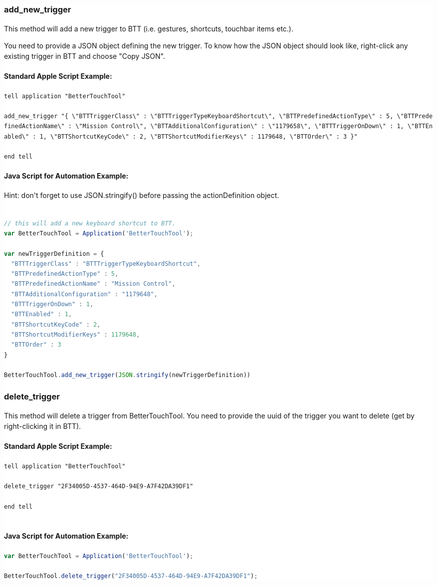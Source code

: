 

### **add_new_trigger**
This method will add a new trigger to BTT (i.e. gestures, shortcuts, touchbar items etc.).

You need to provide a JSON object defining the new trigger. To know how the JSON object should look like, right-click any existing trigger in BTT and choose "Copy JSON".

#### Standard Apple Script Example:
```AppleScript
tell application "BetterTouchTool"

add_new_trigger "{ \"BTTTriggerClass\" : \"BTTTriggerTypeKeyboardShortcut\", \"BTTPredefinedActionType\" : 5, \"BTTPredefinedActionName\" : \"Mission Control\", \"BTTAdditionalConfiguration\" : \"1179658\", \"BTTTriggerOnDown\" : 1, \"BTTEnabled\" : 1, \"BTTShortcutKeyCode\" : 2, \"BTTShortcutModifierKeys\" : 1179648, \"BTTOrder\" : 3 }"

end tell

```
#### Java Script for Automation Example:
Hint: don't forget to use JSON.stringify() before passing the actionDefinition object.
```JavaScript

// this will add a new keyboard shortcut to BTT.
var BetterTouchTool = Application('BetterTouchTool');

var newTriggerDefinition = {
  "BTTTriggerClass" : "BTTTriggerTypeKeyboardShortcut",
  "BTTPredefinedActionType" : 5,
  "BTTPredefinedActionName" : "Mission Control",
  "BTTAdditionalConfiguration" : "1179648",
  "BTTTriggerOnDown" : 1,
  "BTTEnabled" : 1,
  "BTTShortcutKeyCode" : 2,
  "BTTShortcutModifierKeys" : 1179648,
  "BTTOrder" : 3
}

BetterTouchTool.add_new_trigger(JSON.stringify(newTriggerDefinition))

```




### **delete_trigger**
This method will delete a trigger from BetterTouchTool.
You need to provide the uuid of the trigger you want to delete (get by right-clicking it in BTT).

#### Standard Apple Script Example:
```AppleScript
tell application "BetterTouchTool"

delete_trigger "2F34005D-4537-464D-94E9-A7F42DA39DF1"

end tell


```
#### Java Script for Automation Example:
```JavaScript
var BetterTouchTool = Application('BetterTouchTool');

BetterTouchTool.delete_trigger("2F34005D-4537-464D-94E9-A7F42DA39DF1");

```